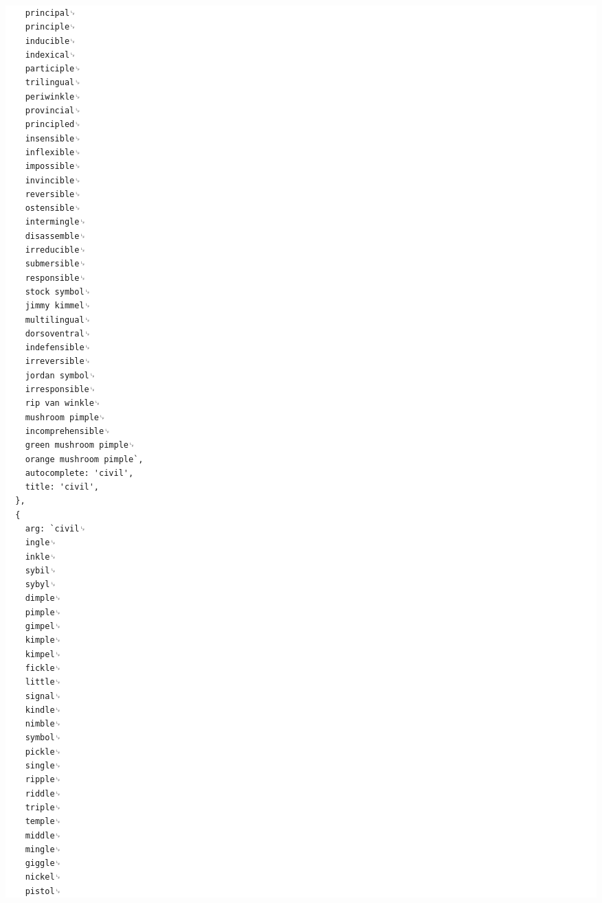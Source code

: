        principal␊
        principle␊
        inducible␊
        indexical␊
        participle␊
        trilingual␊
        periwinkle␊
        provincial␊
        principled␊
        insensible␊
        inflexible␊
        impossible␊
        invincible␊
        reversible␊
        ostensible␊
        intermingle␊
        disassemble␊
        irreducible␊
        submersible␊
        responsible␊
        stock symbol␊
        jimmy kimmel␊
        multilingual␊
        dorsoventral␊
        indefensible␊
        irreversible␊
        jordan symbol␊
        irresponsible␊
        rip van winkle␊
        mushroom pimple␊
        incomprehensible␊
        green mushroom pimple␊
        orange mushroom pimple`,
        autocomplete: 'civil',
        title: 'civil',
      },
      {
        arg: `civil␊
        ingle␊
        inkle␊
        sybil␊
        sybyl␊
        dimple␊
        pimple␊
        gimpel␊
        kimple␊
        kimpel␊
        fickle␊
        little␊
        signal␊
        kindle␊
        nimble␊
        symbol␊
        pickle␊
        single␊
        ripple␊
        riddle␊
        triple␊
        temple␊
        middle␊
        mingle␊
        giggle␊
        nickel␊
        pistol␊